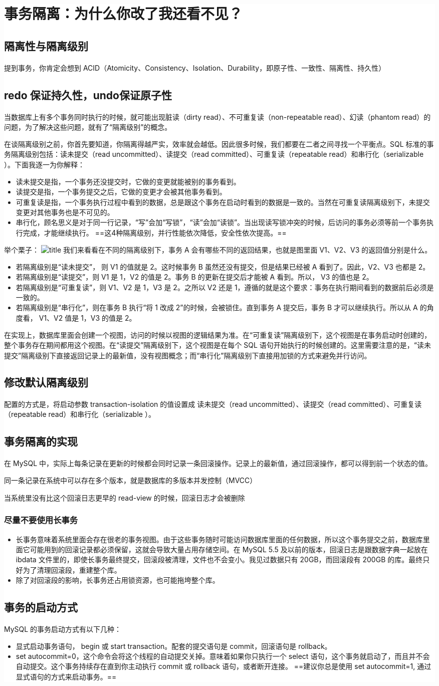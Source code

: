 # 事务隔离：为什么你改了我还看不见？

## 隔离性与隔离级别
提到事务，你肯定会想到 ACID（Atomicity、Consistency、Isolation、Durability，即原子性、一致性、隔离性、持久性）

## redo 保证持久性，undo保证原子性
当数据库上有多个事务同时执行的时候，就可能出现脏读（dirty read）、不可重复读（non-repeatable read）、幻读（phantom read）的问题，为了解决这些问题，就有了“隔离级别”的概念。

在谈隔离级别之前，你首先要知道，你隔离得越严实，效率就会越低。因此很多时候，我们都要在二者之间寻找一个平衡点。SQL 标准的事务隔离级别包括：读未提交（read uncommitted）、读提交（read committed）、可重复读（repeatable read）和串行化（serializable ）。下面我逐一为你解释：
- 读未提交是指，一个事务还没提交时，它做的变更就能被别的事务看到。
- 读提交是指，一个事务提交之后，它做的变更才会被其他事务看到。
- 可重复读是指，一个事务执行过程中看到的数据，总是跟这个事务在启动时看到的数据是一致的。当然在可重复读隔离级别下，未提交变更对其他事务也是不可见的。
- 串行化，顾名思义是对于同一行记录，“写”会加“写锁”，“读”会加“读锁”。当出现读写锁冲突的时候，后访问的事务必须等前一个事务执行完成，才能继续执行。
==这4种隔离级别，并行性能依次降低，安全性依次提高。==

举个栗子：
![title](https://raw.githubusercontent.com/Elingering/note-images/master/note-images/2019/07/12/1562901959428-1562901959439.png?token=AFRM333OARYW46LFK7XFR2K5E77AQ)
我们来看看在不同的隔离级别下，事务 A 会有哪些不同的返回结果，也就是图里面 V1、V2、V3 的返回值分别是什么。
- 若隔离级别是“读未提交”， 则 V1 的值就是 2。这时候事务 B 虽然还没有提交，但是结果已经被 A 看到了。因此，V2、V3 也都是 2。
- 若隔离级别是“读提交”，则 V1 是 1，V2 的值是 2。事务 B 的更新在提交后才能被 A 看到。所以， V3 的值也是 2。
- 若隔离级别是“可重复读”，则 V1、V2 是 1，V3 是 2。之所以 V2 还是 1，遵循的就是这个要求：事务在执行期间看到的数据前后必须是一致的。
- 若隔离级别是“串行化”，则在事务 B 执行“将 1 改成 2”的时候，会被锁住。直到事务 A 提交后，事务 B 才可以继续执行。所以从 A 的角度看， V1、V2 值是 1，V3 的值是 2。

在实现上，数据库里面会创建一个视图，访问的时候以视图的逻辑结果为准。在“可重复读”隔离级别下，这个视图是在事务启动时创建的，整个事务存在期间都用这个视图。在“读提交”隔离级别下，这个视图是在每个 SQL 语句开始执行的时候创建的。这里需要注意的是，“读未提交”隔离级别下直接返回记录上的最新值，没有视图概念；而“串行化”隔离级别下直接用加锁的方式来避免并行访问。

## 修改默认隔离级别
配置的方式是，将启动参数 transaction-isolation 的值设置成 读未提交（read uncommitted）、读提交（read committed）、可重复读（repeatable read）和串行化（serializable ）。

## 事务隔离的实现
在 MySQL 中，实际上每条记录在更新的时候都会同时记录一条回滚操作。记录上的最新值，通过回滚操作，都可以得到前一个状态的值。

同一条记录在系统中可以存在多个版本，就是数据库的多版本并发控制（MVCC）

当系统里没有比这个回滚日志更早的 read-view 的时候，回滚日志才会被删除

### 尽量不要使用长事务
- 长事务意味着系统里面会存在很老的事务视图。由于这些事务随时可能访问数据库里面的任何数据，所以这个事务提交之前，数据库里面它可能用到的回滚记录都必须保留，这就会导致大量占用存储空间。在 MySQL 5.5 及以前的版本，回滚日志是跟数据字典一起放在 ibdata 文件里的，即使长事务最终提交，回滚段被清理，文件也不会变小。我见过数据只有 20GB，而回滚段有 200GB 的库。最终只好为了清理回滚段，重建整个库。
- 除了对回滚段的影响，长事务还占用锁资源，也可能拖垮整个库。

## 事务的启动方式
MySQL 的事务启动方式有以下几种：
- 显式启动事务语句， begin 或 start transaction。配套的提交语句是 commit，回滚语句是 rollback。
- set autocommit=0，这个命令会将这个线程的自动提交关掉。意味着如果你只执行一个 select 语句，这个事务就启动了，而且并不会自动提交。这个事务持续存在直到你主动执行 commit 或 rollback 语句，或者断开连接。
==建议你总是使用 set autocommit=1, 通过显式语句的方式来启动事务。==
